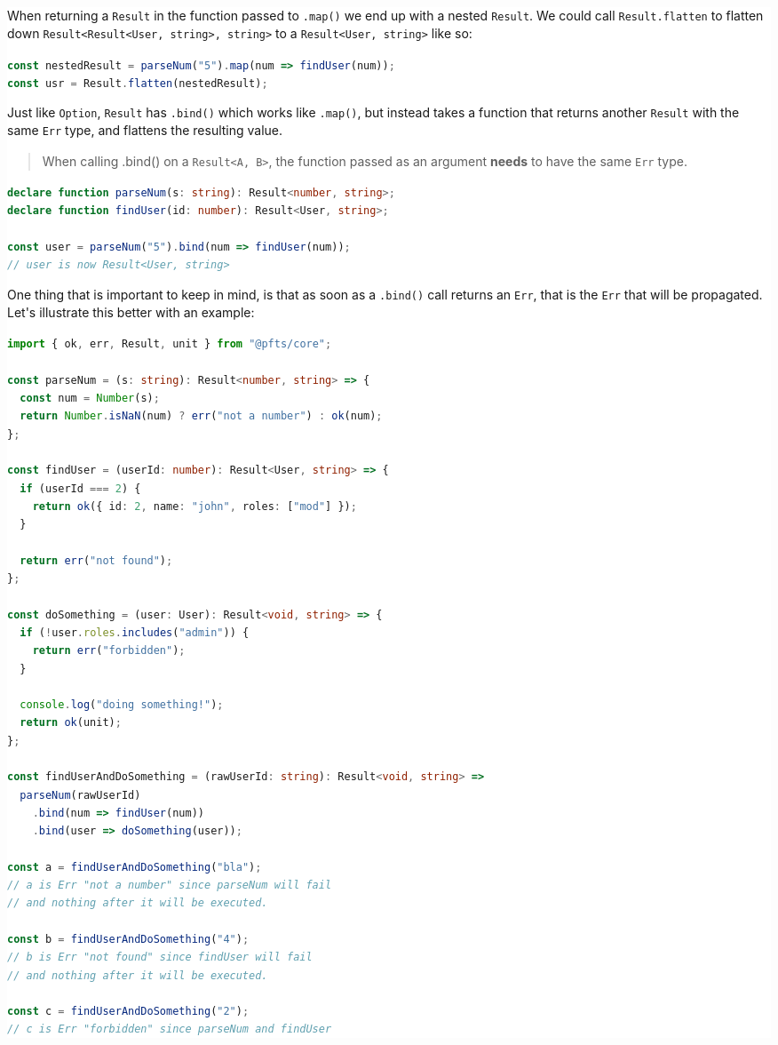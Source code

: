 When returning a `Result` in the function passed to `.map()` we end up with a nested `Result`. We could call `Result.flatten` to flatten down
`Result<Result<User, string>, string>` to a `Result<User, string>` like so:

```ts
const nestedResult = parseNum("5").map(num => findUser(num));
const usr = Result.flatten(nestedResult);
```

Just like `Option`, `Result` has `.bind()` which works like `.map()`, but instead takes a function that returns another `Result` with the same `Err` type, and flattens the resulting value.

> When calling .bind() on a `Result<A, B>`, the function passed as an argument **needs** to have the same `Err` type.

```ts
declare function parseNum(s: string): Result<number, string>;
declare function findUser(id: number): Result<User, string>;

const user = parseNum("5").bind(num => findUser(num));
// user is now Result<User, string>
```

One thing that is important to keep in mind, is that as soon as a `.bind()` call returns an `Err`, that is the `Err` that
will be propagated. Let's illustrate this better with an example:

```ts
import { ok, err, Result, unit } from "@pfts/core";

const parseNum = (s: string): Result<number, string> => {
  const num = Number(s);
  return Number.isNaN(num) ? err("not a number") : ok(num);
};

const findUser = (userId: number): Result<User, string> => {
  if (userId === 2) {
    return ok({ id: 2, name: "john", roles: ["mod"] });
  }

  return err("not found");
};

const doSomething = (user: User): Result<void, string> => {
  if (!user.roles.includes("admin")) {
    return err("forbidden");
  }

  console.log("doing something!");
  return ok(unit);
};

const findUserAndDoSomething = (rawUserId: string): Result<void, string> =>
  parseNum(rawUserId)
    .bind(num => findUser(num))
    .bind(user => doSomething(user));

const a = findUserAndDoSomething("bla");
// a is Err "not a number" since parseNum will fail
// and nothing after it will be executed.

const b = findUserAndDoSomething("4");
// b is Err "not found" since findUser will fail
// and nothing after it will be executed.

const c = findUserAndDoSomething("2");
// c is Err "forbidden" since parseNum and findUser
```